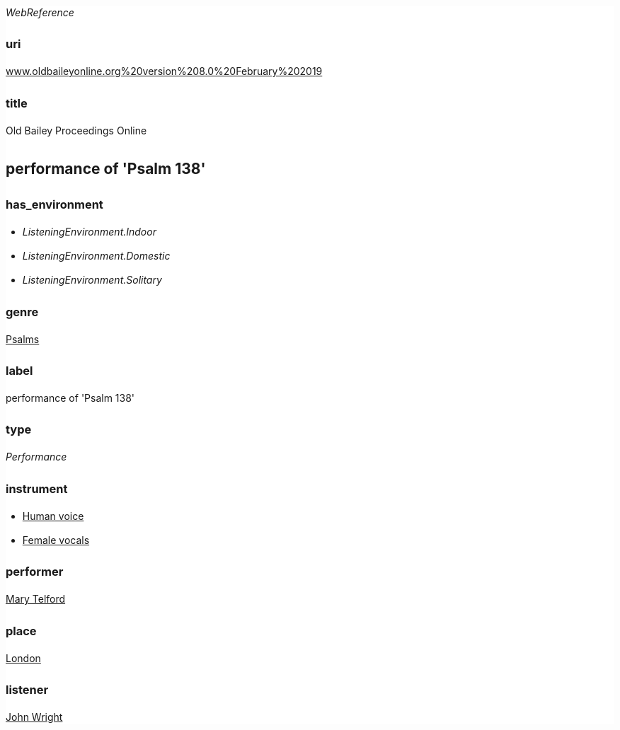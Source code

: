 *WebReference*

### uri


www.oldbaileyonline.org%20version%208.0%20February%202019

### title


Old Bailey Proceedings Online

## performance of 'Psalm 138'

### has_environment

 - *ListeningEnvironment.Indoor*

 - *ListeningEnvironment.Domestic*

 - *ListeningEnvironment.Solitary*

### genre


[Psalms](#Psalms)

### label


performance of 'Psalm 138'

### type


*Performance*

### instrument

 - [Human voice](#Human-voice)

 - [Female vocals](#Female-vocals)

### performer


[Mary Telford](#Mary-Telford)

### place


[London](#London)

### listener


[John Wright](#John-Wright)

